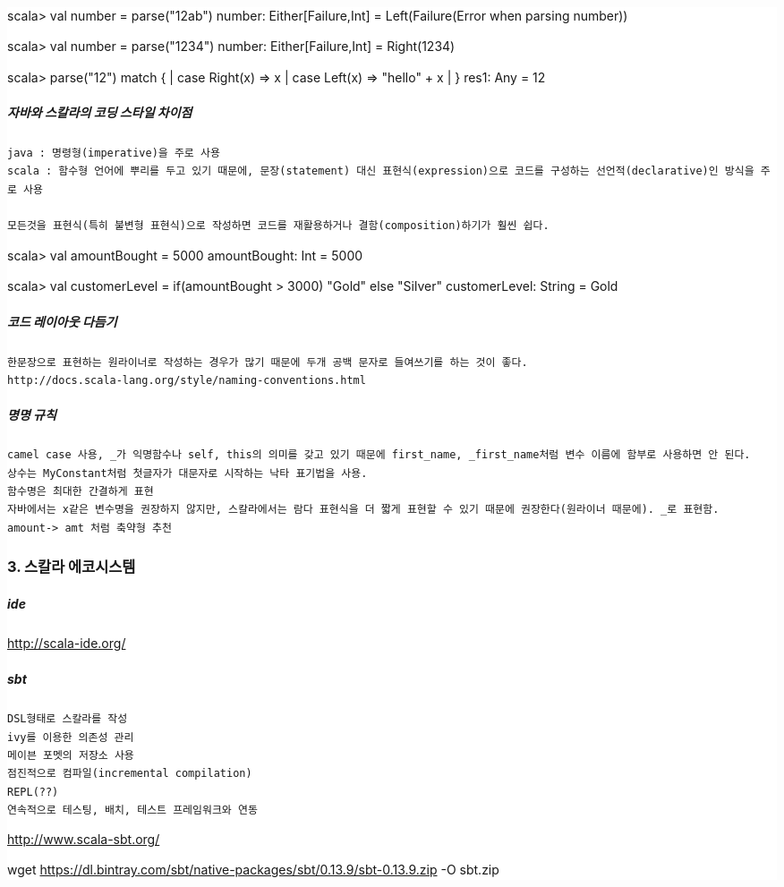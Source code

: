 scala> val number = parse("12ab")
number: Either[Failure,Int] = Left(Failure(Error when parsing number))

scala> val number = parse("1234")
number: Either[Failure,Int] = Right(1234)

scala> parse("12") match { 
     | case Right(x) => x
     | case Left(x) => "hello" + x
     | }
res1: Any = 12

##### 자바와 스칼라의 코딩 스타일 차이점
	java : 명령형(imperative)을 주로 사용
    scala : 함수형 언어에 뿌리를 두고 있기 때문에, 문장(statement) 대신 표현식(expression)으로 코드를 구성하는 선언적(declarative)인 방식을 주로 사용
    
    모든것을 표현식(특히 불변형 표현식)으로 작성하면 코드를 재활용하거나 결함(composition)하기가 훨씬 쉽다.
    

scala> val amountBought = 5000
amountBought: Int = 5000

scala> val customerLevel = if(amountBought > 3000) "Gold" else "Silver"
customerLevel: String = Gold

##### 코드 레이아웃 다듬기
	한문장으로 표현하는 원라이너로 작성하는 경우가 많기 때문에 두개 공백 문자로 들여쓰기를 하는 것이 좋다.
    http://docs.scala-lang.org/style/naming-conventions.html
    
##### 명명 규칙
	camel case 사용, _가 익명함수나 self, this의 의미를 갖고 있기 때문에 first_name, _first_name처럼 변수 이름에 함부로 사용하면 안 된다.
    상수는 MyConstant처럼 첫글자가 대문자로 시작하는 낙타 표기법을 사용.
    함수명은 최대한 간결하게 표현
    자바에서는 x같은 변수명을 권장하지 않지만, 스칼라에서는 람다 표현식을 더 짧게 표현할 수 있기 때문에 권장한다(원라이너 때문에). _로 표현함.
	amount-> amt 처럼 축약형 추천
    
### 3. 스칼라 에코시스템
##### ide
http://scala-ide.org/

##### sbt
	DSL형태로 스칼라를 작성
    ivy를 이용한 의존성 관리
    메이븐 포멧의 저장소 사용
    점진적으로 컴파일(incremental compilation)
    REPL(??)
    연속적으로 테스팅, 배치, 테스트 프레임워크와 연동

http://www.scala-sbt.org/



wget https://dl.bintray.com/sbt/native-packages/sbt/0.13.9/sbt-0.13.9.zip -O sbt.zip
